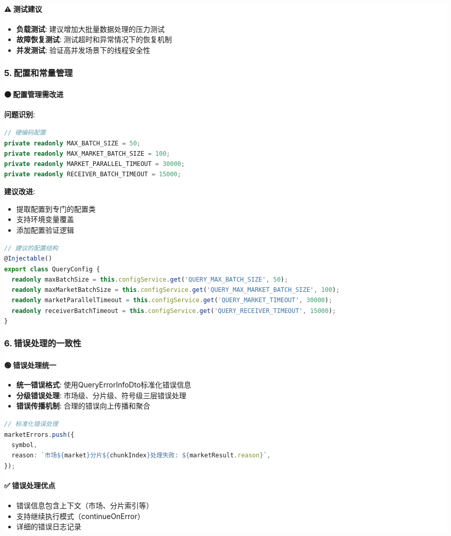 #### ⚠️ 测试建议
- **负载测试**: 建议增加大批量数据处理的压力测试
- **故障恢复测试**: 测试超时和异常情况下的恢复机制
- **并发测试**: 验证高并发场景下的线程安全性

### 5. 配置和常量管理

#### 🟠 配置管理需改进
**问题识别**:
```typescript
// 硬编码配置
private readonly MAX_BATCH_SIZE = 50;
private readonly MAX_MARKET_BATCH_SIZE = 100;
private readonly MARKET_PARALLEL_TIMEOUT = 30000;
private readonly RECEIVER_BATCH_TIMEOUT = 15000;
```

**建议改进**:
- 提取配置到专门的配置类
- 支持环境变量覆盖
- 添加配置验证逻辑

```typescript
// 建议的配置结构
@Injectable()
export class QueryConfig {
  readonly maxBatchSize = this.configService.get('QUERY_MAX_BATCH_SIZE', 50);
  readonly maxMarketBatchSize = this.configService.get('QUERY_MAX_MARKET_BATCH_SIZE', 100);
  readonly marketParallelTimeout = this.configService.get('QUERY_MARKET_TIMEOUT', 30000);
  readonly receiverBatchTimeout = this.configService.get('QUERY_RECEIVER_TIMEOUT', 15000);
}
```

### 6. 错误处理的一致性

#### 🟢 错误处理统一
- **统一错误格式**: 使用QueryErrorInfoDto标准化错误信息
- **分级错误处理**: 市场级、分片级、符号级三层错误处理
- **错误传播机制**: 合理的错误向上传播和聚合

```typescript
// 标准化错误处理
marketErrors.push({
  symbol,
  reason: `市场${market}分片${chunkIndex}处理失败: ${marketResult.reason}`,
});
```

#### ✅ 错误处理优点
- 错误信息包含上下文（市场、分片索引等）
- 支持继续执行模式（continueOnError）
- 详细的错误日志记录
